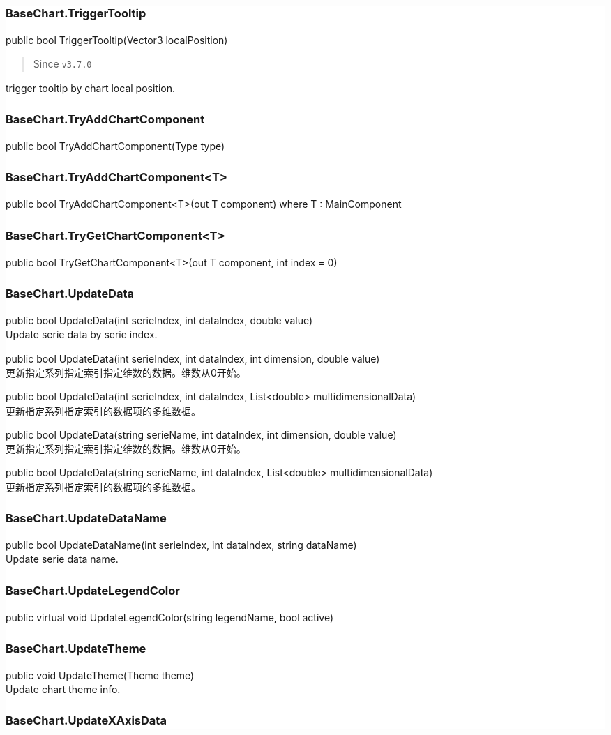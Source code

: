### BaseChart.TriggerTooltip

public bool TriggerTooltip(Vector3 localPosition)  

> Since `v3.7.0`

trigger tooltip by chart local position.


### BaseChart.TryAddChartComponent

public bool TryAddChartComponent(Type type)  

### BaseChart.TryAddChartComponent&lt;T&gt;

public bool TryAddChartComponent&lt;T&gt;(out T component) where T : MainComponent  


### BaseChart.TryGetChartComponent&lt;T&gt;

public bool TryGetChartComponent&lt;T&gt;(out T component, int index = 0)  

### BaseChart.UpdateData

public bool UpdateData(int serieIndex, int dataIndex, double value)  
Update serie data by serie index.

public bool UpdateData(int serieIndex, int dataIndex, int dimension, double value)  
更新指定系列指定索引指定维数的数据。维数从0开始。

public bool UpdateData(int serieIndex, int dataIndex, List&lt;double&gt; multidimensionalData)  
更新指定系列指定索引的数据项的多维数据。

public bool UpdateData(string serieName, int dataIndex, int dimension, double value)  
更新指定系列指定索引指定维数的数据。维数从0开始。

public bool UpdateData(string serieName, int dataIndex, List&lt;double&gt; multidimensionalData)  
更新指定系列指定索引的数据项的多维数据。


### BaseChart.UpdateDataName

public bool UpdateDataName(int serieIndex, int dataIndex, string dataName)  
Update serie data name.


### BaseChart.UpdateLegendColor

public virtual void UpdateLegendColor(string legendName, bool active)  

### BaseChart.UpdateTheme

public void UpdateTheme(Theme theme)  
Update chart theme info.


### BaseChart.UpdateXAxisData
